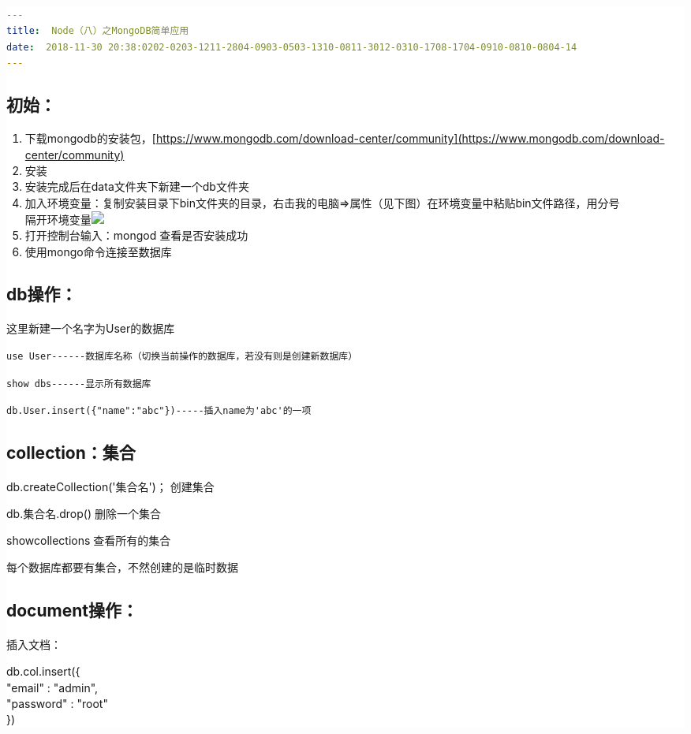 ```yaml
---
title:  Node（八）之MongoDB简单应用 
date:  2018-11-30 20:38:0202-0203-1211-2804-0903-0503-1310-0811-3012-0310-1708-1704-0910-0810-0804-14 
---
```

## 初始：

1. 下载mongodb的安装包，[https://www.mongodb.com/download-center/community](https://www.mongodb.com/download-center/community)
2. 安装
3. 安装完成后在data文件夹下新建一个db文件夹
4. 加入环境变量：复制安装目录下bin文件夹的目录，右击我的电脑=>属性（见下图）在环境变量中粘贴bin文件路径，用分号  
   隔开环境变量![](https://img-blog.csdnimg.cn/20181130194122427.jpg?x-oss-processimage/watermark,type_ZmFuZ3poZW5naGVpdGk,shadow_10,text_aHR0cHM6Ly9ibG9nLmNzZG4ubmV0L3RpbWVfX19fXw,size_16,color_FFFFFF,t_70)
5. 打开控制台输入：mongod 查看是否安装成功
6. 使用mongo命令连接至数据库

## db操作：

这里新建一个名字为User的数据库

```html
use User------数据库名称（切换当前操作的数据库，若没有则是创建新数据库）
```

```html
show dbs------显示所有数据库
```

```html
db.User.insert({"name":"abc"})-----插入name为'abc'的一项
```

## collection：集合

db.createCollection('集合名')； 创建集合

db.集合名.drop() 删除一个集合

showcollections 查看所有的集合

每个数据库都要有集合，不然创建的是临时数据

## document操作：

插入文档：

db.col.insert({  
"email" : "admin",  
"password" : "root"  
})
